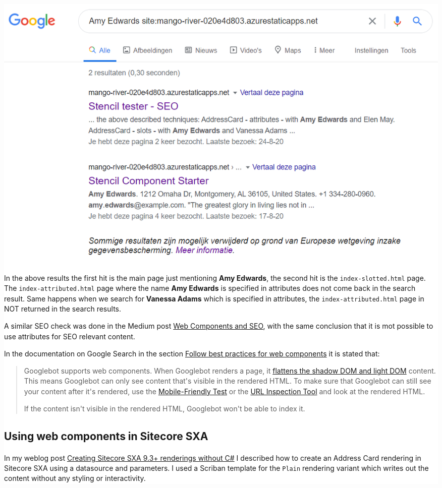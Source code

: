  ![Amy Edwards search results Google](Web-components-the-silver-bullet-for-Sitecore-SXA/amy-edwards-search-results-google.png)

In the above results the first hit is the main page just mentioning **Amy Edwards**, the second hit is the `index-slotted.html` page. The `index-attributed.html` page where the name **Amy Edwards** is specified in attributes does not come back in the search result. Same happens when we search for **Vanessa Adams** which is specified in attributes, the `index-attributed.html` page in NOT returned in the search results.

A similar SEO check was done in the Medium post [Web Components and SEO](https://medium.com/patternfly-elements/web-components-and-seo-58227413e072), with the same conclusion that it is mot possible to use attributes for SEO relevant content.

In the documentation on Google Search in the section [Follow best practices for web components](https://developers.google.com/search/docs/guides/javascript-seo-basics#use-meaningful-http-status-codes) it is stated that:

>Googlebot supports web components. When Googlebot renders a page, it [flattens the shadow DOM and light DOM](https://developers.google.com/web/fundamentals/web-components/shadowdom#lightdom) content. This means Googlebot can only see content that's visible in the rendered HTML. To make sure that Googlebot can still see your content after it's rendered, use the [Mobile-Friendly Test](https://g.co/mobilefriendly) or the [URL Inspection Tool](https://support.google.com/webmasters/answer/9012289) and look at the rendered HTML.
>
>If the content isn't visible in the rendered HTML, Googlebot won't be able to index it.

## Using web components in Sitecore SXA
In my weblog post [Creating Sitecore SXA 9.3+ renderings without C#](https://www.sergevandenoever.nl/Sitecore-93-SXA-custom-rendering/) I described how to create an Address Card rendering in Sitecore SXA using a datasource and parameters. I used a Scriban template for the `Plain` rendering variant which writes out the content without any styling or interactivity.
